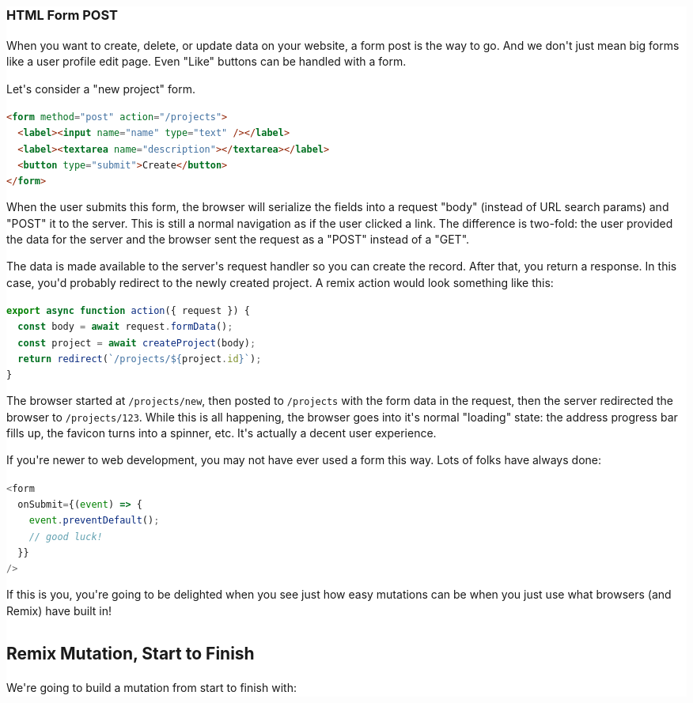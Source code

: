 ### HTML Form POST

When you want to create, delete, or update data on your website, a form post is the way to go. And we don't just mean big forms like a user profile edit page. Even "Like" buttons can be handled with a form.

Let's consider a "new project" form.

```html
<form method="post" action="/projects">
  <label><input name="name" type="text" /></label>
  <label><textarea name="description"></textarea></label>
  <button type="submit">Create</button>
</form>
```

When the user submits this form, the browser will serialize the fields into a request "body" (instead of URL search params) and "POST" it to the server. This is still a normal navigation as if the user clicked a link. The difference is two-fold: the user provided the data for the server and the browser sent the request as a "POST" instead of a "GET".

The data is made available to the server's request handler so you can create the record. After that, you return a response. In this case, you'd probably redirect to the newly created project. A remix action would look something like this:

```js filename=app/routes/projects
export async function action({ request }) {
  const body = await request.formData();
  const project = await createProject(body);
  return redirect(`/projects/${project.id}`);
}
```

The browser started at `/projects/new`, then posted to `/projects` with the form data in the request, then the server redirected the browser to `/projects/123`. While this is all happening, the browser goes into it's normal "loading" state: the address progress bar fills up, the favicon turns into a spinner, etc. It's actually a decent user experience.

If you're newer to web development, you may not have ever used a form this way. Lots of folks have always done:

```js
<form
  onSubmit={(event) => {
    event.preventDefault();
    // good luck!
  }}
/>
```

If this is you, you're going to be delighted when you see just how easy mutations can be when you just use what browsers (and Remix) have built in!

## Remix Mutation, Start to Finish

We're going to build a mutation from start to finish with:
